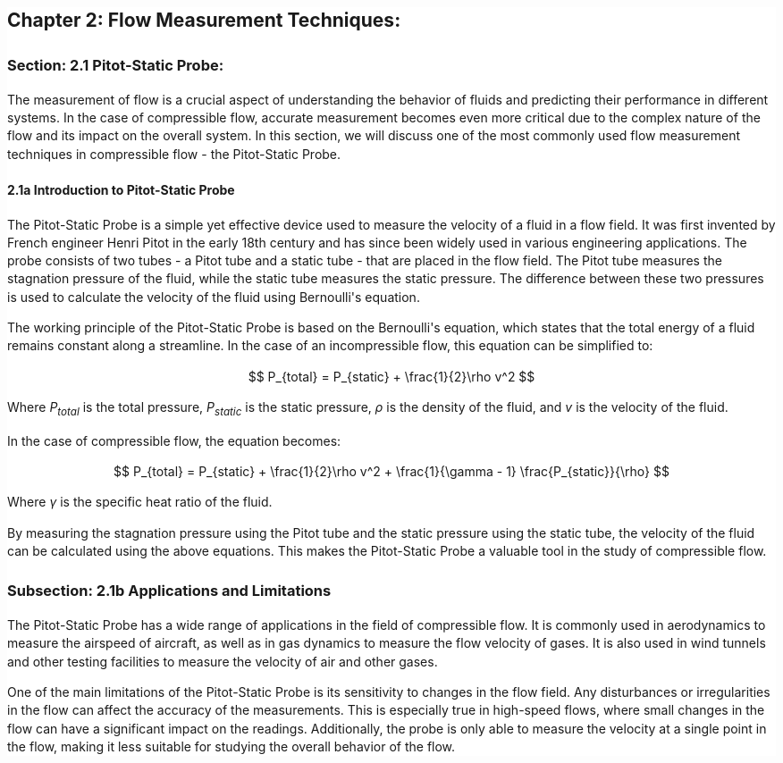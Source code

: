 
## Chapter 2: Flow Measurement Techniques:

### Section: 2.1 Pitot-Static Probe:

The measurement of flow is a crucial aspect of understanding the behavior of fluids and predicting their performance in different systems. In the case of compressible flow, accurate measurement becomes even more critical due to the complex nature of the flow and its impact on the overall system. In this section, we will discuss one of the most commonly used flow measurement techniques in compressible flow - the Pitot-Static Probe.

#### 2.1a Introduction to Pitot-Static Probe

The Pitot-Static Probe is a simple yet effective device used to measure the velocity of a fluid in a flow field. It was first invented by French engineer Henri Pitot in the early 18th century and has since been widely used in various engineering applications. The probe consists of two tubes - a Pitot tube and a static tube - that are placed in the flow field. The Pitot tube measures the stagnation pressure of the fluid, while the static tube measures the static pressure. The difference between these two pressures is used to calculate the velocity of the fluid using Bernoulli's equation.

The working principle of the Pitot-Static Probe is based on the Bernoulli's equation, which states that the total energy of a fluid remains constant along a streamline. In the case of an incompressible flow, this equation can be simplified to:

$$
P_{total} = P_{static} + \frac{1}{2}\rho v^2
$$

Where $P_{total}$ is the total pressure, $P_{static}$ is the static pressure, $\rho$ is the density of the fluid, and $v$ is the velocity of the fluid.

In the case of compressible flow, the equation becomes:

$$
P_{total} = P_{static} + \frac{1}{2}\rho v^2 + \frac{1}{\gamma - 1} \frac{P_{static}}{\rho}
$$

Where $\gamma$ is the specific heat ratio of the fluid.

By measuring the stagnation pressure using the Pitot tube and the static pressure using the static tube, the velocity of the fluid can be calculated using the above equations. This makes the Pitot-Static Probe a valuable tool in the study of compressible flow.

### Subsection: 2.1b Applications and Limitations

The Pitot-Static Probe has a wide range of applications in the field of compressible flow. It is commonly used in aerodynamics to measure the airspeed of aircraft, as well as in gas dynamics to measure the flow velocity of gases. It is also used in wind tunnels and other testing facilities to measure the velocity of air and other gases.

One of the main limitations of the Pitot-Static Probe is its sensitivity to changes in the flow field. Any disturbances or irregularities in the flow can affect the accuracy of the measurements. This is especially true in high-speed flows, where small changes in the flow can have a significant impact on the readings. Additionally, the probe is only able to measure the velocity at a single point in the flow, making it less suitable for studying the overall behavior of the flow.
